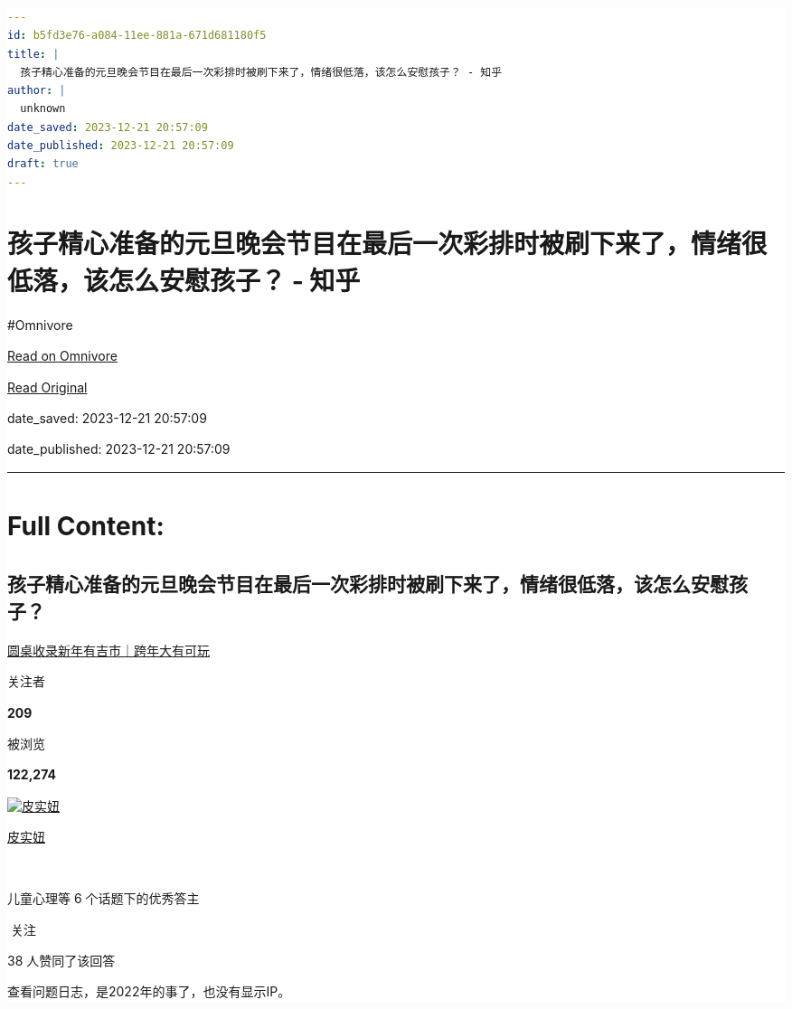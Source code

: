 ```yaml
---
id: b5fd3e76-a084-11ee-881a-671d681180f5
title: |
  孩子精心准备的元旦晚会节目在最后一次彩排时被刷下来了，情绪很低落，该怎么安慰孩子？ - 知乎
author: |
  unknown
date_saved: 2023-12-21 20:57:09
date_published: 2023-12-21 20:57:09
draft: true
---
```


# 孩子精心准备的元旦晚会节目在最后一次彩排时被刷下来了，情绪很低落，该怎么安慰孩子？ - 知乎
#Omnivore

[Read on Omnivore](https://omnivore.app/me/-18c8fd648a5)

[Read Original](https://www.zhihu.com/question/509393729/answer/3334400480)

date_saved: 2023-12-21 20:57:09

date_published: 2023-12-21 20:57:09

--- 

# Full Content: 

## 孩子精心准备的元旦晚会节目在最后一次彩排时被刷下来了，情绪很低落，该怎么安慰孩子？

[圆桌收录新年有吉市｜跨年大有可玩](https://www.zhihu.com/roundtable/xinnianyoujishi)

关注者

**209**

被浏览

**122,274**

[![皮实妞](https://proxy-prod.omnivore-image-cache.app/0x0,sIBhfKFDPgRdSfArXuqJ_17zqspgN_on_rk8XnxEt38g/https://pic1.zhimg.com/v2-af0c93ebaa0ca0400c0c9b92fc59e5ea_l.jpg?source=2c26e567)](https://www.zhihu.com/people/soundgirls)

[皮实妞](https://www.zhihu.com/people/soundgirls)

[​](https://www.zhihu.com/question/48509984)

儿童心理等 6 个话题下的优秀答主

​ 关注

38 人赞同了该回答

查看问题日志，是2022年的事了，也没有显示IP。
